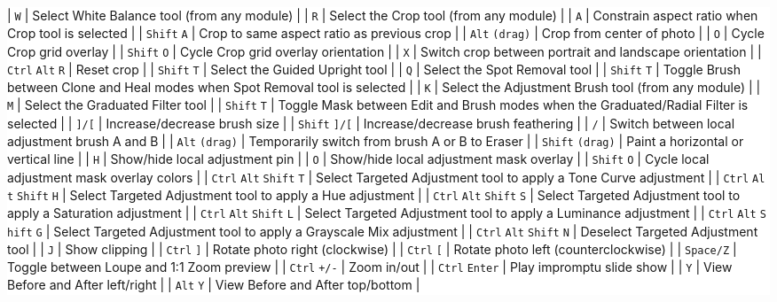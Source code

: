 | `W`                          | Select White Balance tool (from any module)                                           |
| `R`                          | Select the Crop tool (from any module)                                                |
| `A`                          | Constrain aspect ratio when Crop tool is selected                                     |
| `Shift` `A`                  | Crop to same aspect ratio as previous crop                                            |
| `Alt` `(drag)`               | Crop from center of photo                                                             |
| `O`                          | Cycle Crop grid overlay                                                               |
| `Shift` `O`                  | Cycle Crop grid overlay orientation                                                   |
| `X`                          | Switch crop between portrait and landscape orientation                                |
| `Ctrl` `Alt` `R`             | Reset crop                                                                            |
| `Shift` `T`                  | Select the Guided Upright tool                                                        |
| `Q`                          | Select the Spot Removal tool                                                          |
| `Shift` `T`                  | Toggle Brush between Clone and Heal modes when Spot Removal tool is selected          |
| `K`                          | Select the Adjustment Brush tool (from any module)                                    |
| `M`                          | Select the Graduated Filter tool                                                      |
| `Shift` `T`                  | Toggle Mask between Edit and Brush modes when the Graduated/Radial Filter is selected |
| `]/[`                        | Increase/decrease brush size                                                          |
| `Shift` `]/[`                | Increase/decrease brush feathering                                                    |
| `/`                          | Switch between local adjustment brush A and B                                         |
| `Alt` `(drag)`               | Temporarily switch from brush A or B to Eraser                                        |
| `Shift` `(drag)`             | Paint a horizontal or vertical line                                                   |
| `H`                          | Show/hide local adjustment pin                                                        |
| `O`                          | Show/hide local adjustment mask overlay                                               |
| `Shift` `O`                  | Cycle local adjustment mask overlay colors                                            |
| `Ctrl` `Alt` `Shift` `T`     | Select Targeted Adjustment tool to apply a Tone Curve adjustment                      |
| `Ctrl` `Alt` `Shift` `H`     | Select Targeted Adjustment tool to apply a Hue adjustment                             |
| `Ctrl` `Alt` `Shift` `S`     | Select Targeted Adjustment tool to apply a Saturation adjustment                      |
| `Ctrl` `Alt` `Shift` `L`     | Select Targeted Adjustment tool to apply a Luminance adjustment                       |
| `Ctrl` `Alt` `Shift` `G`     | Select Targeted Adjustment tool to apply a Grayscale Mix adjustment                   |
| `Ctrl` `Alt` `Shift` `N`     | Deselect Targeted Adjustment tool                                                     |
| `J`                          | Show clipping                                                                         |
| `Ctrl` `]`                   | Rotate photo right (clockwise)                                                        |
| `Ctrl` `[`                   | Rotate photo left (counterclockwise)                                                  |
| `Space/Z`                    | Toggle between Loupe and 1:1 Zoom preview                                             |
| `Ctrl` `+/-`                 | Zoom in/out                                                                           |
| `Ctrl` `Enter`               | Play impromptu slide show                                                             |
| `Y`                          | View Before and After left/right                                                      |
| `Alt` `Y`                    | View Before and After top/bottom                                                      |